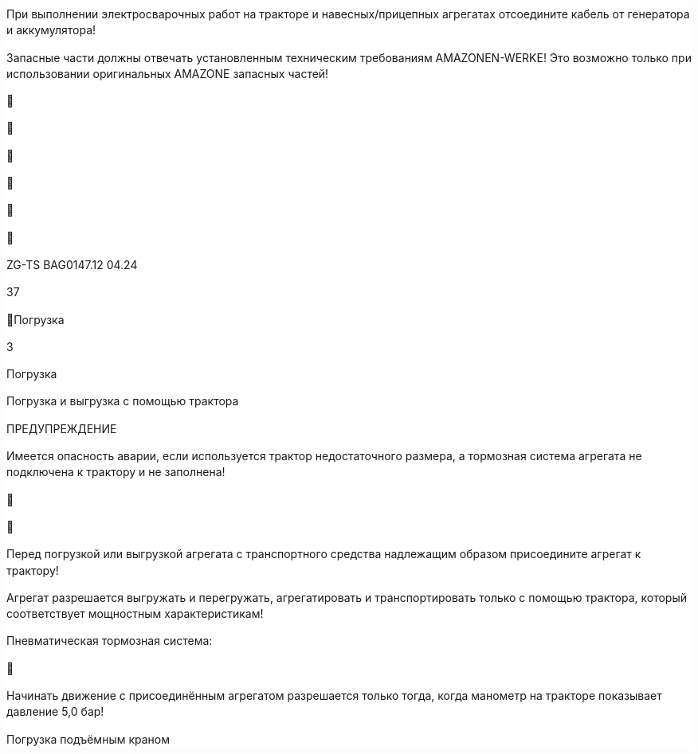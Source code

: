 При выполнении электросварочных работ на тракторе и
навесных/прицепных агрегатах отсоедините кабель от
генератора и аккумулятора!

Запасные части должны отвечать установленным
техническим требованиям AMAZONEN-WERKE! Это
возможно только при использовании оригинальных AMAZONE
запасных частей!













ZG-TS BAG0147.12  04.24

37

Погрузка

3

Погрузка

Погрузка и выгрузка с помощью трактора

ПРЕДУПРЕЖДЕНИЕ

Имеется опасность аварии, если используется трактор
недостаточного размера, а тормозная система агрегата не
подключена к трактору и не заполнена!





Перед погрузкой или выгрузкой агрегата с транспортного
средства надлежащим образом присоедините агрегат к
трактору!

Агрегат разрешается выгружать и перегружать,
агрегатировать и транспортировать только с помощью
трактора, который соответствует мощностным
характеристикам!

Пневматическая тормозная система:



Начинать движение с присоединённым агрегатом
разрешается только тогда, когда манометр на тракторе
показывает давление 5,0 бар!

Погрузка подъёмным краном
